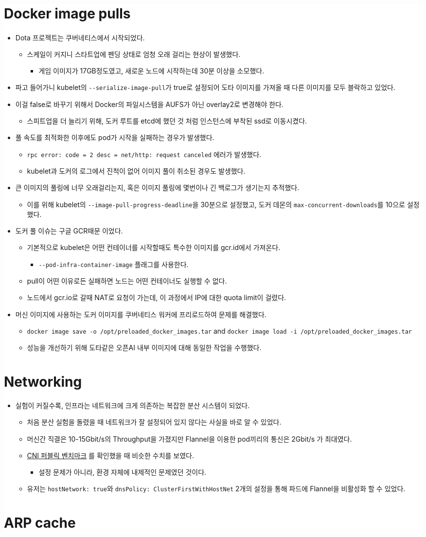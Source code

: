 # Docker image pulls

- Dota 프로젝트는 쿠버네티스에서 시작되었다.

    - 스케일이 커지니 스타트업에 펜딩 상태로 엄청 오래 걸리는 현상이 발생했다.

        - 게임 이미지가 17GB정도였고, 새로운 노드에 시작하는데 30분 이상을 소모했다.

- 파고 들어가니 kubelet의 `--serialize-image-pull`가 true로 설정되어 도타 이미지를 가져올 때 다른 이미지를 모두 블락하고 있었다.

- 이걸 false로 바꾸기 위해서 Docker의 파일시스템을 AUFS가 아닌 overlay2로 변경해야 한다.

    - 스피트업을 더 늘리기 위해, 도커 루트를 etcd에 했던 것 처럼 인스턴스에 부착된 ssd로 이동시켰다.

- 풀 속도를 최적화한 이후에도 pod가 시작을 실패하는 경우가 발생했다.

    - `rpc error: code = 2 desc = net/http: request canceled` 에러가 발생했다.

    - kubelet과 도커의 로그에서 진척이 없어 이미지 풀이 취소된 경우도 발생했다.

- 큰 이미지의 풀링에 너무 오래걸리는지, 혹은 이미지 풀링에 몇번이나 긴 백로그가 생기는지 추적했다.

    - 이를 위해 kubelet의 `--image-pull-progress-deadline`을 30분으로 설정했고, 도커 데몬의 `max-concurrent-downloads`를 10으로 설정했다. 

- 도커 풀 이슈는 구글 GCR때문 이었다.

    - 기본적으로 kubelet은 어떤 컨테이너를 시작할때도 특수한 이미지를 gcr.id에서 가져온다.

        - `--pod-infra-container-image` 플래그를 사용한다.

    - pull이 어떤 이유로든 실패하면 노드는 어떤 컨테이너도 실행할 수 없다.

    - 노드에서 gcr.io로 갈때 NAT로 요청이 가는데, 이 과정에서 IP에 대한 quota limit이 걸렸다.

- 머신 이미지에 사용하는 도커 이미지를 쿠버네티스 워커에 프리로드하여 문제를 해결했다.

    - `docker image save -o /opt/preloaded_docker_images.tar` and `docker image load -i /opt/preloaded_docker_images.tar`

    - 성능을 개선하기 위해 도타같은 오픈AI 내부 이미지에 대해 동일한 작업을 수행했다.

# Networking

- 실험이 커질수록, 인프라는 네트워크에 크게 의존하는 복잡한 분산 시스템이 되었다.

    - 처음 분산 실험을 돌렸을 때 네트워크가 잘 설정되어 있지 않다는 사실을 바로 알 수 있었다.

    - 머신간 직결은 10-15Gbit/s의 Throughput을 가졌지만 Flannel을 이용한 pod끼리의 통신은 2Gbit/s 가 최대였다.

    - [CNI 퍼블릭 벤치마크](https://machinezone.github.io/research/networking-solutions-for-kubernetes/) 를 확인했을 때 비슷한 수치를 보였다.

        - 설정 문제가 아니라, 환경 자체에 내제적인 문제였던 것이다.

    - 유저는 `hostNetwork: true`와 `dnsPolicy: ClusterFirstWithHostNet` 2개의 설정을 통해 파드에 Flannel을 비활성화 할 수 있었다.

# ARP cache
